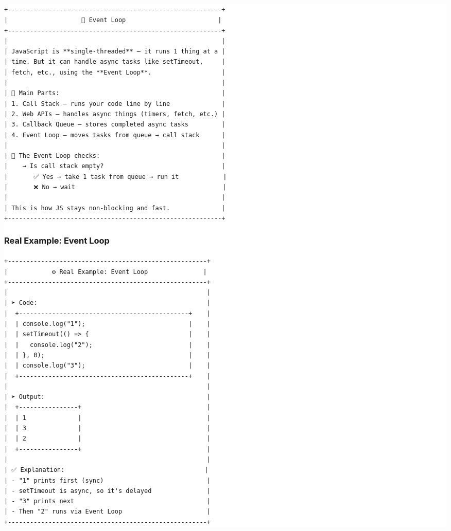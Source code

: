 ```
+----------------------------------------------------------+
|                    🔄 Event Loop                         |
+----------------------------------------------------------+
|                                                          |
| JavaScript is **single-threaded** — it runs 1 thing at a |
| time. But it can handle async tasks like setTimeout,     |
| fetch, etc., using the **Event Loop**.                   |
|                                                          |
| 🧠 Main Parts:                                            |
| 1. Call Stack – runs your code line by line              |
| 2. Web APIs – handles async things (timers, fetch, etc.) |
| 3. Callback Queue – stores completed async tasks         |
| 4. Event Loop – moves tasks from queue → call stack      |
|                                                          |
| 🔁 The Event Loop checks:                                 |
|    → Is call stack empty?                                |
|       ✅ Yes → take 1 task from queue → run it            |
|       ❌ No → wait                                        |
|                                                          |
| This is how JS stays non-blocking and fast.              |
+----------------------------------------------------------+
```

### Real Example: Event Loop
```
+------------------------------------------------------+
|            ⚙️ Real Example: Event Loop               |
+------------------------------------------------------+
|                                                      |
| ➤ Code:                                              |
|  +----------------------------------------------+    |
|  | console.log("1");                            |    |
|  | setTimeout(() => {                           |    |
|  |   console.log("2");                          |    |
|  | }, 0);                                       |    |
|  | console.log("3");                            |    |
|  +----------------------------------------------+    |
|                                                      |
| ➤ Output:                                            |
|  +----------------+                                  |
|  | 1              |                                  |
|  | 3              |                                  |
|  | 2              |                                  |
|  +----------------+                                  |
|                                                      |
| ✅ Explanation:                                      |
| - "1" prints first (sync)                            |
| - setTimeout is async, so it's delayed               |
| - "3" prints next                                    |
| - Then "2" runs via Event Loop                       |
+------------------------------------------------------+
```
